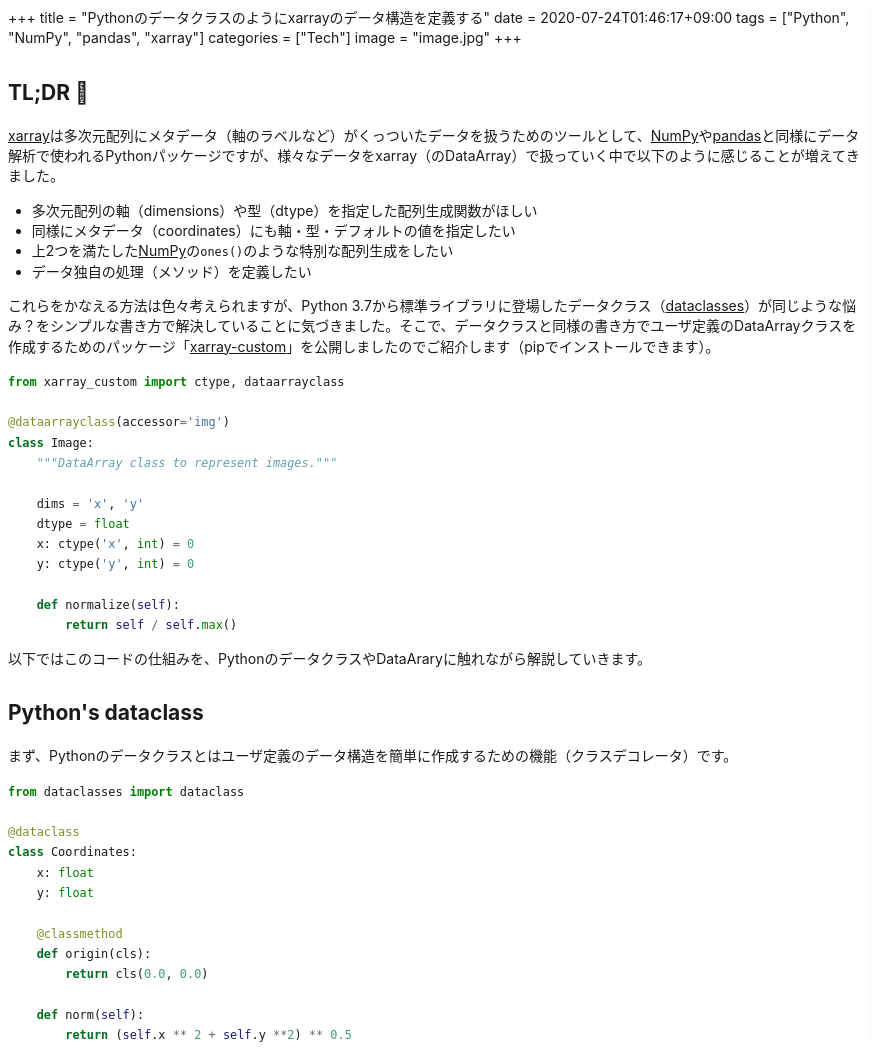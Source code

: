 +++
title = "Pythonのデータクラスのようにxarrayのデータ構造を定義する"
date = 2020-07-24T01:46:17+09:00
tags = ["Python", "NumPy", "pandas", "xarray"]
categories = ["Tech"]
image = "image.jpg"
+++

## TL;DR :sunflower:

[xarray]は多次元配列にメタデータ（軸のラベルなど）がくっついたデータを扱うためのツールとして、[NumPy]や[pandas]と同様にデータ解析で使われるPythonパッケージですが、様々なデータをxarray（のDataArray）で扱っていく中で以下のように感じることが増えてきました。

- 多次元配列の軸（dimensions）や型（dtype）を指定した配列生成関数がほしい
- 同様にメタデータ（coordinates）にも軸・型・デフォルトの値を指定したい
- 上2つを満たした[NumPy]の`ones()`のような特別な配列生成をしたい
- データ独自の処理（メソッド）を定義したい

これらをかなえる方法は色々考えられますが、Python 3.7から標準ライブラリに登場したデータクラス（[dataclasses]）が同じような悩み？をシンプルな書き方で解決していることに気づきました。そこで、データクラスと同様の書き方でユーザ定義のDataArrayクラスを作成するためのパッケージ「[xarray-custom]」を公開しましたのでご紹介します（pipでインストールできます）。

```python
from xarray_custom import ctype, dataarrayclass

@dataarrayclass(accessor='img')
class Image:
    """DataArray class to represent images."""

    dims = 'x', 'y'
    dtype = float
    x: ctype('x', int) = 0
    y: ctype('y', int) = 0

    def normalize(self):
        return self / self.max()
```

以下ではこのコードの仕組みを、PythonのデータクラスやDataAraryに触れながら解説していきます。

## Python's dataclass

まず、Pythonのデータクラスとはユーザ定義のデータ構造を簡単に作成するための機能（クラスデコレータ）です。

```python
from dataclasses import dataclass

@dataclass
class Coordinates:
    x: float
    y: float

    @classmethod
    def origin(cls):
        return cls(0.0, 0.0)

    def norm(self):
        return (self.x ** 2 + self.y **2) ** 0.5
```


[NumPy]: https://numpy.org
[pandas]: https://pandas.pydata.org
[dataclasses]: https://docs.python.org/ja/3/library/dataclasses.html
[xarray]: https://xarray.pydata.org/en/stable/index.html
[Terminology]: https://xarray.pydata.org/en/stable/terminology.html
[Extending xarray]: https://xarray.pydata.org/en/stable/internals.html#extending-xarray
[xarray-custom]: https://github.com/astropenguin/xarray-custom
[Documentation]: https://astropenguin.github.io/xarray-custom
[Registering custom accessors]: https://pandas.pydata.org/docs/development/extending.html#registering-custom-accessors